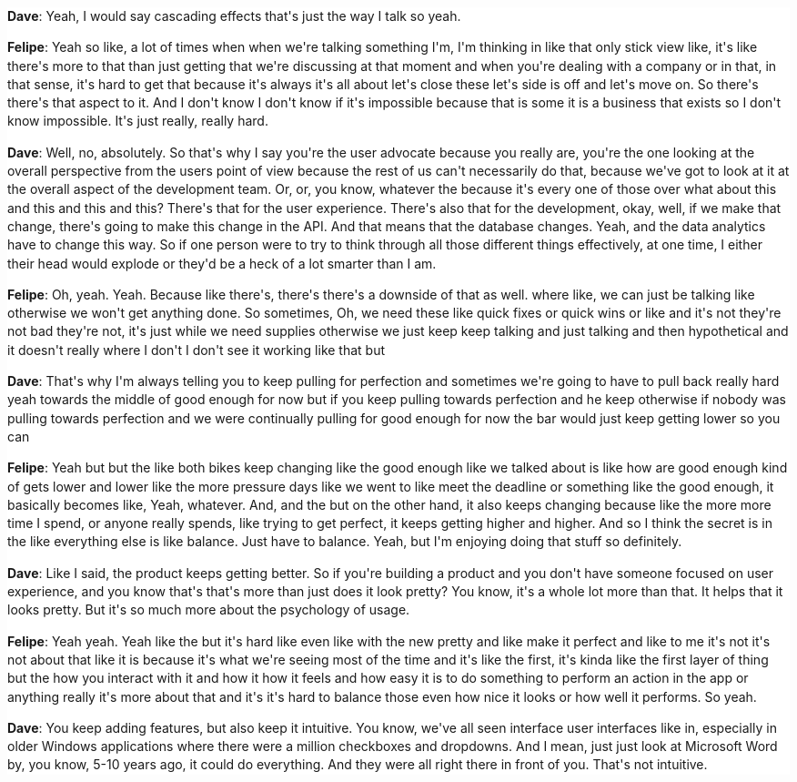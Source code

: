 **Dave**: Yeah, I would say cascading effects that's just the way I talk so yeah.

**Felipe**: Yeah so like, a lot of times when when we're talking something I'm, I'm thinking in like that only stick view like, it's like there's more to that than just getting that we're discussing at that moment and when you're dealing with a company or in that, in that sense, it's hard to get that because it's always it's all about let's close these let's side is off and let's move on. So there's there's that aspect to it. And I don't know I don't know if it's impossible because that is some it is a business that exists so I don't know impossible. It's just really, really hard. 

**Dave**: Well, no, absolutely. So that's why I say you're the user advocate because you really are, you're the one looking at the overall perspective from the users point of view because the rest of us can't necessarily do that, because we've got to look at it at the overall aspect of the development team. Or, or, you know, whatever the because it's every one of those over what about this and this and this and this? There's that for the user experience. There's also that for the development, okay, well, if we make that change, there's going to make this change in the API. And that means that the database changes. Yeah, and the data analytics have to change this way. So if one person were to try to think through all those different things effectively, at one time, I either their head would explode or they'd be a heck of a lot smarter than I am. 

**Felipe**: Oh, yeah. Yeah. Because like there's, there's there's a downside of that as well. where like, we can just be talking like otherwise we won't get anything done. So sometimes, Oh, we need these like quick fixes or quick wins or like and it's not they're not bad they're not, it's just while we need supplies otherwise we just keep keep talking and just talking and then hypothetical and it doesn't really where I don't I don't see it working like that but

**Dave**: That's why I'm always telling you to keep pulling for perfection and sometimes we're going to have to pull back really hard yeah towards the middle of good enough for now but if you keep pulling towards perfection and he keep otherwise if nobody was pulling towards perfection and we were continually pulling for good enough for now the bar would just keep getting lower so you can

**Felipe**: Yeah but but the like both bikes keep changing like the good enough like we talked about is like how are good enough kind of gets lower and lower like the more pressure days like we went to like meet the deadline or something like the good enough, it basically becomes like, Yeah, whatever. And, and the but on the other hand, it also keeps changing because like the more more time I spend, or anyone really spends, like trying to get perfect, it keeps getting higher and higher. And so I think the secret is in the like everything else is like balance. Just have to balance. Yeah, but I'm enjoying doing that stuff so definitely.

**Dave**: Like I said, the product keeps getting better. So if you're building a product and you don't have someone focused on user experience, and you know that's that's more than just does it look pretty? You know, it's a whole lot more than that. It helps that it looks pretty. But it's so much more about the psychology of usage. 

**Felipe**: Yeah yeah. Yeah like the but it's hard like even like with the new pretty and like make it perfect and like to me it's not it's not about that like it is because it's what we're seeing most of the time and it's like the first, it's kinda like the first layer of thing but the how you interact with it and how it how it feels and how easy it is to
do something to perform an action in the app or anything really it's more about that and it's it's hard to balance those even how nice it looks or how well it performs. So yeah. 

**Dave**: You keep adding features, but also keep it intuitive. You know, we've all seen interface user interfaces like in, especially in older Windows applications where there were a million checkboxes and dropdowns. And I mean, just just look at Microsoft Word by, you know, 5-10 years ago, it could do everything. And they were all right there in front of you. That's not intuitive. 
